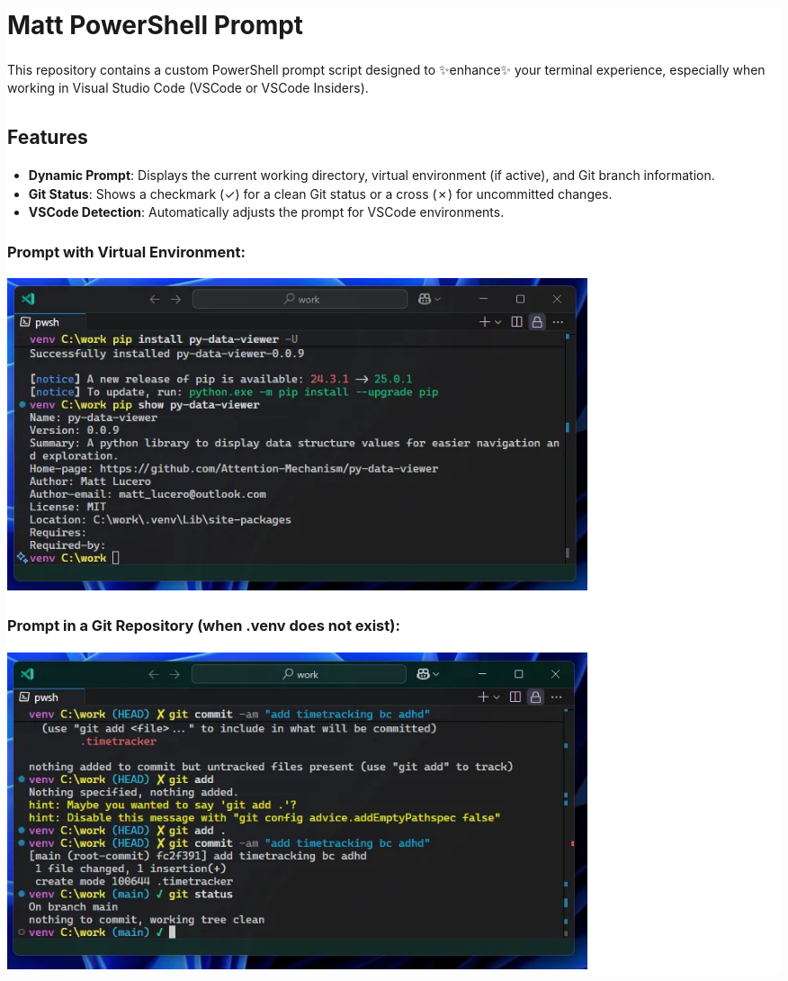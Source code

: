 # Matt PowerShell Prompt

This repository contains a custom PowerShell prompt script designed to ✨enhance✨ your terminal experience, especially when working in Visual Studio Code (VSCode or VSCode Insiders).

## Features

- **Dynamic Prompt**: Displays the current working directory, virtual environment (if active), and Git branch information.
- **Git Status**: Shows a checkmark (✓) for a clean Git status or a cross (✗) for uncommitted changes.
- **VSCode Detection**: Automatically adjusts the prompt for VSCode environments.

### **Prompt with Virtual Environment**:

<img src="images/venv.webp" width=75% height=75%>

### **Prompt in a Git Repository (when .venv does not exist)**:

<img src="images/venv-git.webp" width=75% height=75%>